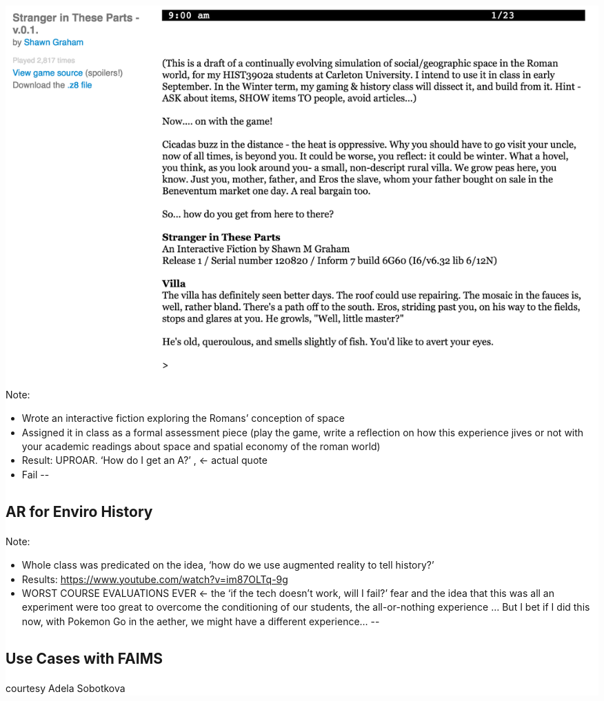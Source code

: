 ![stranger](failpics/stranger.png)

Note:
- Wrote an interactive fiction exploring the Romans’ conception of space
- Assigned it in class as a formal assessment piece (play the game, write a reflection on how this experience jives or not with your academic readings about space and spatial economy of the roman world)
- Result: UPROAR. ‘How do I get an A?’ , <- actual quote
- Fail
--
## AR for Enviro History

<iframe width="840" height="630" src="https://www.youtube.com/embed/im87OLTq-9g" frameborder="0" allowfullscreen></iframe>

Note:
- Whole class was predicated on the idea, ‘how do we use augmented reality to tell history?’
- Results: https://www.youtube.com/watch?v=im87OLTq-9g
- WORST COURSE EVALUATIONS EVER <- the ‘if the tech doesn’t work, will I fail?’ fear and the idea that this was all an experiment were too great to overcome the conditioning of our students, the all-or-nothing experience
… But I bet if I did this now, with Pokemon Go in the aether, we might have a different experience…
--
## Use Cases with FAIMS
courtesy Adela Sobotkova